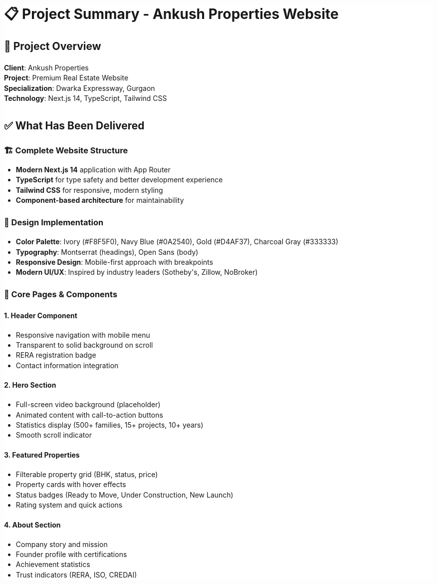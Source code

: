# 📋 Project Summary - Ankush Properties Website

## 🎯 Project Overview

**Client**: Ankush Properties  
**Project**: Premium Real Estate Website  
**Specialization**: Dwarka Expressway, Gurgaon  
**Technology**: Next.js 14, TypeScript, Tailwind CSS  

## ✅ What Has Been Delivered

### 🏗️ Complete Website Structure
- **Modern Next.js 14** application with App Router
- **TypeScript** for type safety and better development experience
- **Tailwind CSS** for responsive, modern styling
- **Component-based architecture** for maintainability

### 🎨 Design Implementation
- **Color Palette**: Ivory (#F8F5F0), Navy Blue (#0A2540), Gold (#D4AF37), Charcoal Gray (#333333)
- **Typography**: Montserrat (headings), Open Sans (body)
- **Responsive Design**: Mobile-first approach with breakpoints
- **Modern UI/UX**: Inspired by industry leaders (Sotheby's, Zillow, NoBroker)

### 📱 Core Pages & Components

#### 1. **Header Component**
- Responsive navigation with mobile menu
- Transparent to solid background on scroll
- RERA registration badge
- Contact information integration

#### 2. **Hero Section**
- Full-screen video background (placeholder)
- Animated content with call-to-action buttons
- Statistics display (500+ families, 15+ projects, 10+ years)
- Smooth scroll indicator

#### 3. **Featured Properties**
- Filterable property grid (BHK, status, price)
- Property cards with hover effects
- Status badges (Ready to Move, Under Construction, New Launch)
- Rating system and quick actions

#### 4. **About Section**
- Company story and mission
- Founder profile with certifications
- Achievement statistics
- Trust indicators (RERA, ISO, CREDAI)
